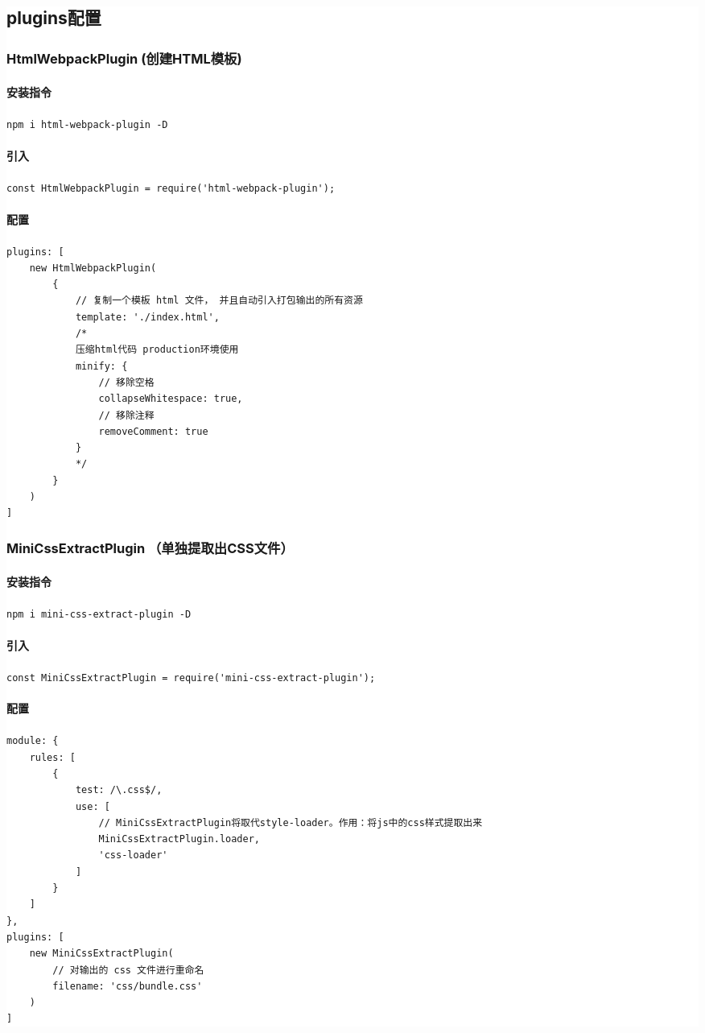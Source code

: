 




## plugins配置


### HtmlWebpackPlugin  (创建HTML模板)
#### 安装指令
    npm i html-webpack-plugin -D
#### 引入
	const HtmlWebpackPlugin = require('html-webpack-plugin');

#### 配置
	plugins: [
		new HtmlWebpackPlugin(
			{
				// 复制一个模板 html 文件， 并且自动引入打包输出的所有资源
				template: './index.html',
				/*
				压缩html代码 production环境使用
				minify: {
					// 移除空格
					collapseWhitespace: true,
					// 移除注释
					removeComment: true
				}
				*/
			}
		)
	]



### MiniCssExtractPlugin  （单独提取出CSS文件）
#### 安装指令
	npm i mini-css-extract-plugin -D
#### 引入
	const MiniCssExtractPlugin = require('mini-css-extract-plugin');
#### 配置
	module: {
    	rules: [
    		{
    			test: /\.css$/,
				use: [ 
					// MiniCssExtractPlugin将取代style-loader。作用：将js中的css样式提取出来
					MiniCssExtractPlugin.loader,
					'css-loader'
				]
    		}
    	]
    },
	plugins: [
		new MiniCssExtractPlugin(
			// 对输出的 css 文件进行重命名
			filename: 'css/bundle.css'
		)
	]
